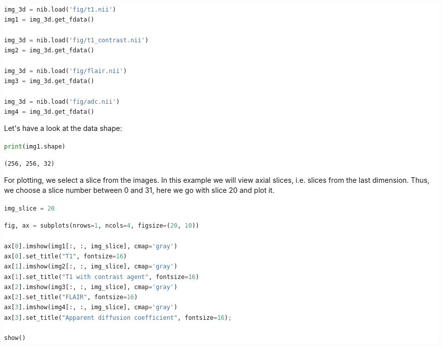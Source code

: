 


```python
img_3d = nib.load('fig/t1.nii')
img1 = img_3d.get_fdata()

img_3d = nib.load('fig/t1_contrast.nii')
img2 = img_3d.get_fdata()

img_3d = nib.load('fig/flair.nii')
img3 = img_3d.get_fdata()

img_3d = nib.load('fig/adc.nii')
img4 = img_3d.get_fdata()
```

Let's have a look at the data shape:



```python
print(img1.shape)
```

```{.output}
(256, 256, 32)
```

For plotting, we select a slice from the images. In this example we will view axial slices, i.e. slices from the last dimension. Thus, we choose a slice number between 0 and 31, here we go with slice 20 and plot it.



```python
img_slice = 20
```



```python
fig, ax = subplots(nrows=1, ncols=4, figsize=(20, 10))

ax[0].imshow(img1[:, :, img_slice], cmap='gray')
ax[0].set_title("T1", fontsize=16)
ax[1].imshow(img2[:, :, img_slice], cmap='gray')
ax[1].set_title("T1 with contrast agent", fontsize=16)
ax[2].imshow(img3[:, :, img_slice], cmap='gray')
ax[2].set_title("FLAIR", fontsize=16)
ax[3].imshow(img4[:, :, img_slice], cmap='gray')
ax[3].set_title("Apparent diffusion coefficient", fontsize=16);

show()
```


[r-markdown]: https://rmarkdown.rstudio.com/
